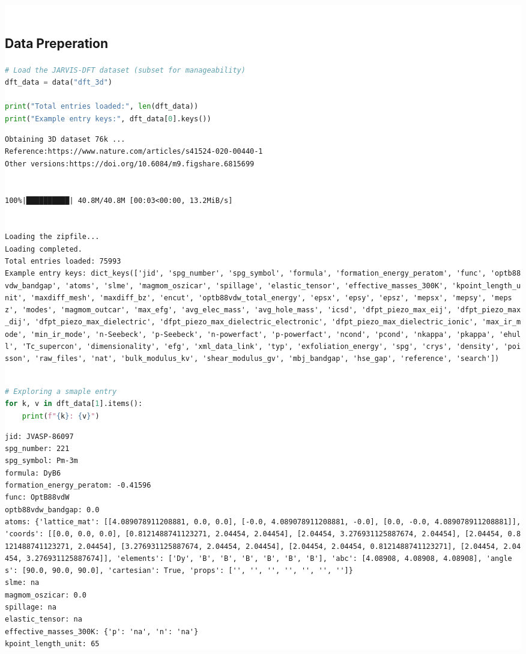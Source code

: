 ```python



```

## Data Preperation


```python
# Load the JARVIS-DFT dataset (subset for manageability)
dft_data = data("dft_3d")

print("Total entries loaded:", len(dft_data))
print("Example entry keys:", dft_data[0].keys())

```

    Obtaining 3D dataset 76k ...
    Reference:https://www.nature.com/articles/s41524-020-00440-1
    Other versions:https://doi.org/10.6084/m9.figshare.6815699


    100%|██████████| 40.8M/40.8M [00:03<00:00, 13.2MiB/s]


    Loading the zipfile...
    Loading completed.
    Total entries loaded: 75993
    Example entry keys: dict_keys(['jid', 'spg_number', 'spg_symbol', 'formula', 'formation_energy_peratom', 'func', 'optb88vdw_bandgap', 'atoms', 'slme', 'magmom_oszicar', 'spillage', 'elastic_tensor', 'effective_masses_300K', 'kpoint_length_unit', 'maxdiff_mesh', 'maxdiff_bz', 'encut', 'optb88vdw_total_energy', 'epsx', 'epsy', 'epsz', 'mepsx', 'mepsy', 'mepsz', 'modes', 'magmom_outcar', 'max_efg', 'avg_elec_mass', 'avg_hole_mass', 'icsd', 'dfpt_piezo_max_eij', 'dfpt_piezo_max_dij', 'dfpt_piezo_max_dielectric', 'dfpt_piezo_max_dielectric_electronic', 'dfpt_piezo_max_dielectric_ionic', 'max_ir_mode', 'min_ir_mode', 'n-Seebeck', 'p-Seebeck', 'n-powerfact', 'p-powerfact', 'ncond', 'pcond', 'nkappa', 'pkappa', 'ehull', 'Tc_supercon', 'dimensionality', 'efg', 'xml_data_link', 'typ', 'exfoliation_energy', 'spg', 'crys', 'density', 'poisson', 'raw_files', 'nat', 'bulk_modulus_kv', 'shear_modulus_gv', 'mbj_bandgap', 'hse_gap', 'reference', 'search'])



```python

# Exploring a smaple entry
for k, v in dft_data[1].items():
    print(f"{k}: {v}")

```

    jid: JVASP-86097
    spg_number: 221
    spg_symbol: Pm-3m
    formula: DyB6
    formation_energy_peratom: -0.41596
    func: OptB88vdW
    optb88vdw_bandgap: 0.0
    atoms: {'lattice_mat': [[4.089078911208881, 0.0, 0.0], [-0.0, 4.089078911208881, -0.0], [0.0, -0.0, 4.089078911208881]], 'coords': [[0.0, 0.0, 0.0], [0.8121488741123271, 2.04454, 2.04454], [2.04454, 3.276931125887674, 2.04454], [2.04454, 0.8121488741123271, 2.04454], [3.276931125887674, 2.04454, 2.04454], [2.04454, 2.04454, 0.8121488741123271], [2.04454, 2.04454, 3.276931125887674]], 'elements': ['Dy', 'B', 'B', 'B', 'B', 'B', 'B'], 'abc': [4.08908, 4.08908, 4.08908], 'angles': [90.0, 90.0, 90.0], 'cartesian': True, 'props': ['', '', '', '', '', '', '']}
    slme: na
    magmom_oszicar: 0.0
    spillage: na
    elastic_tensor: na
    effective_masses_300K: {'p': 'na', 'n': 'na'}
    kpoint_length_unit: 65